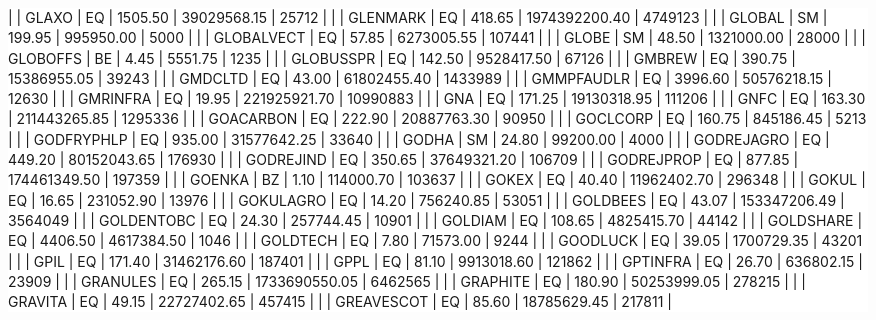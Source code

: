 |  | GLAXO | EQ | 1505.50 | 39029568.15 | 25712 |
|  | GLENMARK | EQ | 418.65 | 1974392200.40 | 4749123 |
|  | GLOBAL | SM | 199.95 | 995950.00 | 5000 |
|  | GLOBALVECT | EQ | 57.85 | 6273005.55 | 107441 |
|  | GLOBE | SM | 48.50 | 1321000.00 | 28000 |
|  | GLOBOFFS | BE | 4.45 | 5551.75 | 1235 |
|  | GLOBUSSPR | EQ | 142.50 | 9528417.50 | 67126 |
|  | GMBREW | EQ | 390.75 | 15386955.05 | 39243 |
|  | GMDCLTD | EQ | 43.00 | 61802455.40 | 1433989 |
|  | GMMPFAUDLR | EQ | 3996.60 | 50576218.15 | 12630 |
|  | GMRINFRA | EQ | 19.95 | 221925921.70 | 10990883 |
|  | GNA | EQ | 171.25 | 19130318.95 | 111206 |
|  | GNFC | EQ | 163.30 | 211443265.85 | 1295336 |
|  | GOACARBON | EQ | 222.90 | 20887763.30 | 90950 |
|  | GOCLCORP | EQ | 160.75 | 845186.45 | 5213 |
|  | GODFRYPHLP | EQ | 935.00 | 31577642.25 | 33640 |
|  | GODHA | SM | 24.80 | 99200.00 | 4000 |
|  | GODREJAGRO | EQ | 449.20 | 80152043.65 | 176930 |
|  | GODREJIND | EQ | 350.65 | 37649321.20 | 106709 |
|  | GODREJPROP | EQ | 877.85 | 174461349.50 | 197359 |
|  | GOENKA | BZ | 1.10 | 114000.70 | 103637 |
|  | GOKEX | EQ | 40.40 | 11962402.70 | 296348 |
|  | GOKUL | EQ | 16.65 | 231052.90 | 13976 |
|  | GOKULAGRO | EQ | 14.20 | 756240.85 | 53051 |
|  | GOLDBEES | EQ | 43.07 | 153347206.49 | 3564049 |
|  | GOLDENTOBC | EQ | 24.30 | 257744.45 | 10901 |
|  | GOLDIAM | EQ | 108.65 | 4825415.70 | 44142 |
|  | GOLDSHARE | EQ | 4406.50 | 4617384.50 | 1046 |
|  | GOLDTECH | EQ | 7.80 | 71573.00 | 9244 |
|  | GOODLUCK | EQ | 39.05 | 1700729.35 | 43201 |
|  | GPIL | EQ | 171.40 | 31462176.60 | 187401 |
|  | GPPL | EQ | 81.10 | 9913018.60 | 121862 |
|  | GPTINFRA | EQ | 26.70 | 636802.15 | 23909 |
|  | GRANULES | EQ | 265.15 | 1733690550.05 | 6462565 |
|  | GRAPHITE | EQ | 180.90 | 50253999.05 | 278215 |
|  | GRAVITA | EQ | 49.15 | 22727402.65 | 457415 |
|  | GREAVESCOT | EQ | 85.60 | 18785629.45 | 217811 |